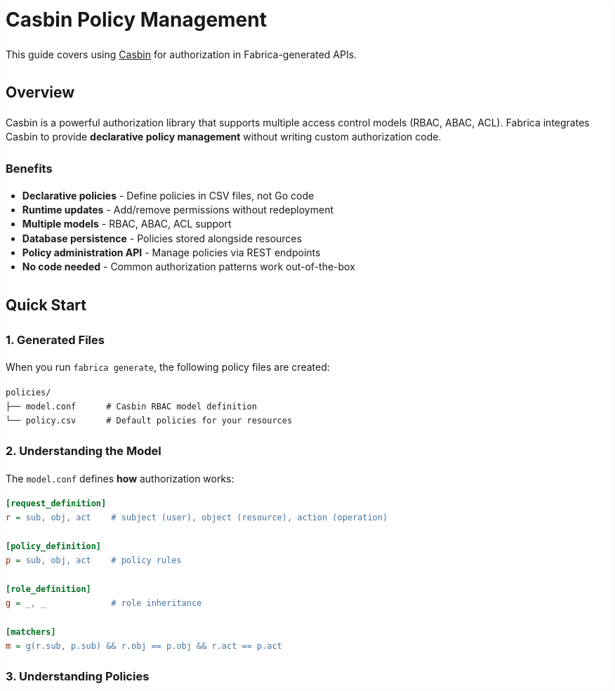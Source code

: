 

# Casbin Policy Management

This guide covers using [Casbin](https://casbin.org) for authorization in Fabrica-generated APIs.

## Overview

Casbin is a powerful authorization library that supports multiple access control models (RBAC, ABAC, ACL). Fabrica integrates Casbin to provide **declarative policy management** without writing custom authorization code.

### Benefits

- **Declarative policies** - Define policies in CSV files, not Go code
- **Runtime updates** - Add/remove permissions without redeployment
- **Multiple models** - RBAC, ABAC, ACL support
- **Database persistence** - Policies stored alongside resources
- **Policy administration API** - Manage policies via REST endpoints
- **No code needed** - Common authorization patterns work out-of-the-box

## Quick Start

### 1. Generated Files

When you run `fabrica generate`, the following policy files are created:

```
policies/
├── model.conf      # Casbin RBAC model definition
└── policy.csv      # Default policies for your resources
```

### 2. Understanding the Model

The `model.conf` defines **how** authorization works:

```ini
[request_definition]
r = sub, obj, act    # subject (user), object (resource), action (operation)

[policy_definition]
p = sub, obj, act    # policy rules

[role_definition]
g = _, _             # role inheritance

[matchers]
m = g(r.sub, p.sub) && r.obj == p.obj && r.act == p.act
```

### 3. Understanding Policies
